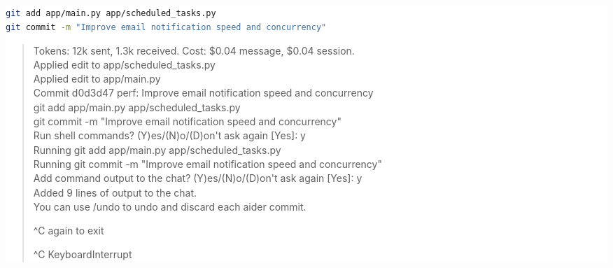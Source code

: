```bash
git add app/main.py app/scheduled_tasks.py
git commit -m "Improve email notification speed and concurrency"
```

> Tokens: 12k sent, 1.3k received. Cost: $0.04 message, $0.04 session.  
> Applied edit to app/scheduled_tasks.py  
> Applied edit to app/main.py  
> Commit d0d3d47 perf: Improve email notification speed and concurrency  
> git add app/main.py app/scheduled_tasks.py                      
git commit -m "Improve email notification speed and concurrency"  
> Run shell commands? (Y)es/(N)o/(D)on't ask again [Yes]: y  
> Running git add app/main.py app/scheduled_tasks.py  
> Running git commit -m "Improve email notification speed and concurrency"  
> Add command output to the chat? (Y)es/(N)o/(D)on't ask again [Yes]: y  
> Added 9 lines of output to the chat.  
> You can use /undo to undo and discard each aider commit.  
>  
>  
> ^C again to exit  
>  
>  
> ^C KeyboardInterrupt  
